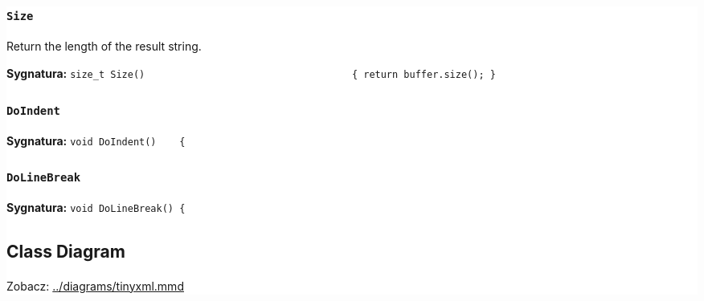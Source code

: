### `Size`

Return the length of the result string.

**Sygnatura:** `size_t Size()                                    { return buffer.size(); }`

### `DoIndent`

**Sygnatura:** `void DoIndent()    {`

### `DoLineBreak`

**Sygnatura:** `void DoLineBreak() {`

## Class Diagram

Zobacz: [../diagrams/tinyxml.mmd](../diagrams/tinyxml.mmd)
